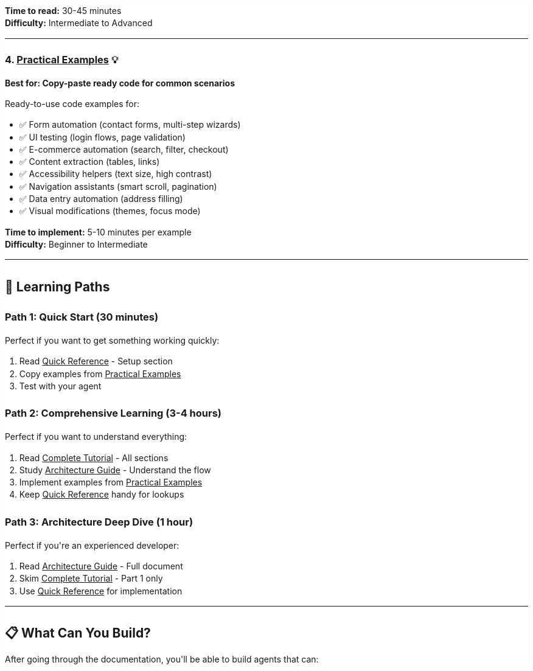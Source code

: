**Time to read:** 30-45 minutes  
**Difficulty:** Intermediate to Advanced

---

### 4. [Practical Examples](./EXAMPLES.md) 💡
**Best for: Copy-paste ready code for common scenarios**

Ready-to-use code examples for:
- ✅ Form automation (contact forms, multi-step wizards)
- ✅ UI testing (login flows, page validation)
- ✅ E-commerce automation (search, filter, checkout)
- ✅ Content extraction (tables, links)
- ✅ Accessibility helpers (text size, high contrast)
- ✅ Navigation assistants (smart scroll, pagination)
- ✅ Data entry automation (address filling)
- ✅ Visual modifications (themes, focus mode)

**Time to implement:** 5-10 minutes per example  
**Difficulty:** Beginner to Intermediate

---

## 🎯 Learning Paths

### Path 1: Quick Start (30 minutes)
Perfect if you want to get something working quickly:

1. Read [Quick Reference](./QUICK_REFERENCE.md) - Setup section
2. Copy examples from [Practical Examples](./EXAMPLES.md)
3. Test with your agent

### Path 2: Comprehensive Learning (3-4 hours)
Perfect if you want to understand everything:

1. Read [Complete Tutorial](./TUTORIAL.md) - All sections
2. Study [Architecture Guide](./ARCHITECTURE.md) - Understand the flow
3. Implement examples from [Practical Examples](./EXAMPLES.md)
4. Keep [Quick Reference](./QUICK_REFERENCE.md) handy for lookups

### Path 3: Architecture Deep Dive (1 hour)
Perfect if you're an experienced developer:

1. Read [Architecture Guide](./ARCHITECTURE.md) - Full document
2. Skim [Complete Tutorial](./TUTORIAL.md) - Part 1 only
3. Use [Quick Reference](./QUICK_REFERENCE.md) for implementation

---

## 📋 What Can You Build?

After going through the documentation, you'll be able to build agents that can:
